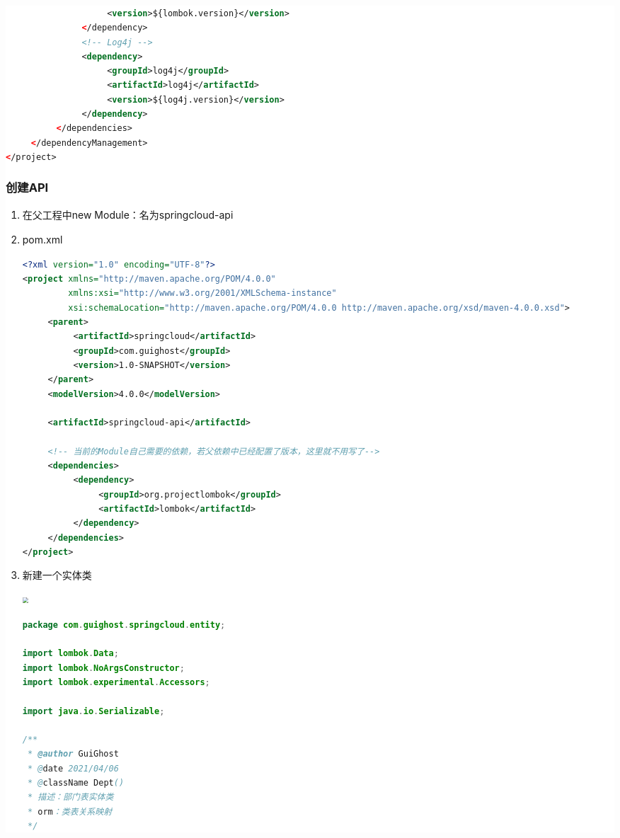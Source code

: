 ```xml
                    <version>${lombok.version}</version>
               </dependency>
               <!-- Log4j -->
               <dependency>
                    <groupId>log4j</groupId>
                    <artifactId>log4j</artifactId>
                    <version>${log4j.version}</version>
               </dependency>
          </dependencies>
     </dependencyManagement>
</project>
```



### 创建API

1. 在父工程中new Module：名为springcloud-api

2. pom.xml

   ```xml
   <?xml version="1.0" encoding="UTF-8"?>
   <project xmlns="http://maven.apache.org/POM/4.0.0"
            xmlns:xsi="http://www.w3.org/2001/XMLSchema-instance"
            xsi:schemaLocation="http://maven.apache.org/POM/4.0.0 http://maven.apache.org/xsd/maven-4.0.0.xsd">
        <parent>
             <artifactId>springcloud</artifactId>
             <groupId>com.guighost</groupId>
             <version>1.0-SNAPSHOT</version>
        </parent>
        <modelVersion>4.0.0</modelVersion>
   
        <artifactId>springcloud-api</artifactId>
   
        <!-- 当前的Module自己需要的依赖，若父依赖中已经配置了版本，这里就不用写了-->
        <dependencies>
             <dependency>
                  <groupId>org.projectlombok</groupId>
                  <artifactId>lombok</artifactId>
             </dependency>
        </dependencies>
   </project>
   ```

3. 新建一个实体类

   <img src="images/5.png" style="zoom:50%;" />

   ```java
   package com.guighost.springcloud.entity;
   
   import lombok.Data;
   import lombok.NoArgsConstructor;
   import lombok.experimental.Accessors;
   
   import java.io.Serializable;
   
   /**
    * @author GuiGhost
    * @date 2021/04/06
    * @className Dept()
    * 描述：部门表实体类
    * orm：类表关系映射
    */
   ```